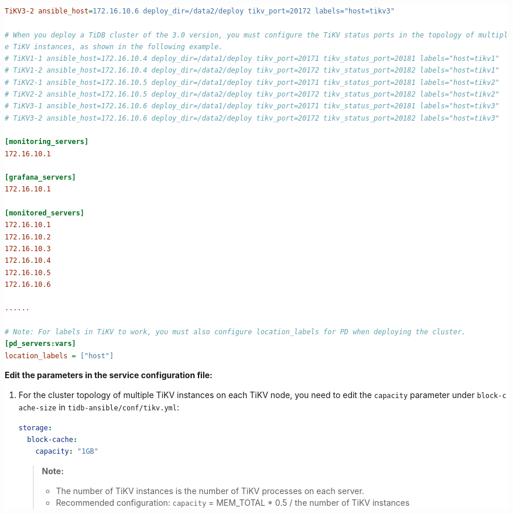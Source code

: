 ```ini
TiKV3-2 ansible_host=172.16.10.6 deploy_dir=/data2/deploy tikv_port=20172 labels="host=tikv3"

# When you deploy a TiDB cluster of the 3.0 version, you must configure the TiKV status ports in the topology of multiple TiKV instances, as shown in the following example.
# TiKV1-1 ansible_host=172.16.10.4 deploy_dir=/data1/deploy tikv_port=20171 tikv_status_port=20181 labels="host=tikv1"
# TiKV1-2 ansible_host=172.16.10.4 deploy_dir=/data2/deploy tikv_port=20172 tikv_status_port=20182 labels="host=tikv1"
# TiKV2-1 ansible_host=172.16.10.5 deploy_dir=/data1/deploy tikv_port=20171 tikv_status_port=20181 labels="host=tikv2"
# TiKV2-2 ansible_host=172.16.10.5 deploy_dir=/data2/deploy tikv_port=20172 tikv_status_port=20182 labels="host=tikv2"
# TiKV3-1 ansible_host=172.16.10.6 deploy_dir=/data1/deploy tikv_port=20171 tikv_status_port=20181 labels="host=tikv3"
# TiKV3-2 ansible_host=172.16.10.6 deploy_dir=/data2/deploy tikv_port=20172 tikv_status_port=20182 labels="host=tikv3"

[monitoring_servers]
172.16.10.1

[grafana_servers]
172.16.10.1

[monitored_servers]
172.16.10.1
172.16.10.2
172.16.10.3
172.16.10.4
172.16.10.5
172.16.10.6

......

# Note: For labels in TiKV to work, you must also configure location_labels for PD when deploying the cluster.
[pd_servers:vars]
location_labels = ["host"]
```

**Edit the parameters in the service configuration file:**

1. For the cluster topology of multiple TiKV instances on each TiKV node, you need to edit the `capacity` parameter under `block-cache-size` in `tidb-ansible/conf/tikv.yml`:

    ```yaml
    storage:
      block-cache:
        capacity: "1GB"
    ```

    > **Note:**
    >
    > + The number of TiKV instances is the number of TiKV processes on each server.
    > + Recommended configuration: `capacity` = MEM_TOTAL \* 0.5 / the number of TiKV instances
